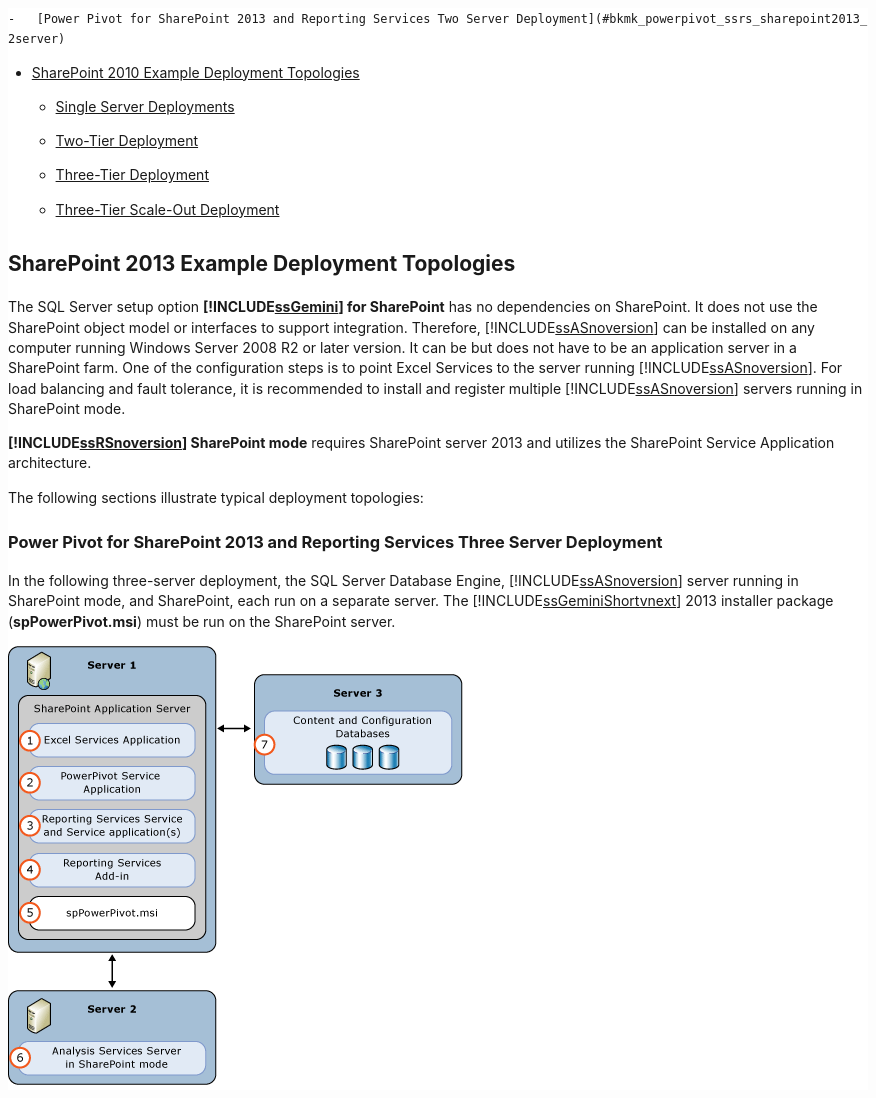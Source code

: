     -   [Power Pivot for SharePoint 2013 and Reporting Services Two Server Deployment](#bkmk_powerpivot_ssrs_sharepoint2013_2server)  
  
-   [SharePoint 2010 Example Deployment Topologies](#bkmk_example_deployments_2010)  
  
    -   [Single Server Deployments](#bkmk_sharepoint2010_1server)  
  
    -   [Two-Tier Deployment](#bkmk_sharepoint2010_2server)  
  
    -   [Three-Tier Deployment](#bkmk_sharepoint2010_3server)  
  
    -   [Three-Tier Scale-Out Deployment](#bkmk_sharepoint2010_scaleserver)  
  
##  <a name="bkmk_example_deployments_2013"></a> SharePoint 2013 Example Deployment Topologies  
 The SQL Server setup option **[!INCLUDE[ssGemini](../a9notintoc/includes/ssgemini-md.md)] for SharePoint** has no dependencies on SharePoint. It does not use the SharePoint object model or interfaces to support integration. Therefore, [!INCLUDE[ssASnoversion](../a9notintoc/includes/ssasnoversion-md.md)] can be installed on any computer running Windows Server 2008 R2 or later version. It can be but does not have to be an application server in a SharePoint farm. One of the configuration steps is to point Excel Services to the server running [!INCLUDE[ssASnoversion](../a9notintoc/includes/ssasnoversion-md.md)]. For load balancing and fault tolerance, it is recommended to install and register multiple [!INCLUDE[ssASnoversion](../a9notintoc/includes/ssasnoversion-md.md)] servers running in SharePoint mode.  
  
 **[!INCLUDE[ssRSnoversion](../a9notintoc/includes/ssrsnoversion-md.md)] SharePoint mode** requires SharePoint server 2013 and utilizes the SharePoint Service Application architecture.  
  
 The following sections illustrate typical deployment topologies:  
  
###  <a name="bkmk_bi_Sharepoint2013_3tier"></a> Power Pivot for SharePoint 2013 and Reporting Services Three Server Deployment  
 In the following three-server deployment, the SQL Server Database Engine, [!INCLUDE[ssASnoversion](../a9notintoc/includes/ssasnoversion-md.md)] server running in SharePoint mode, and SharePoint, each run on a separate server. The [!INCLUDE[ssGeminiShortvnext](../a9retired/includes/ssgeminishortvnext-md.md)] 2013 installer package (**spPowerPivot.msi**) must be run on the SharePoint server.  
  
 ![SSAS and SSRS SharePoint mode 3 Server Deployment](../a9retired/media/as-and-rs-3server-deployment.gif "SSAS and SSRS SharePoint mode 3 Server Deployment")  
  